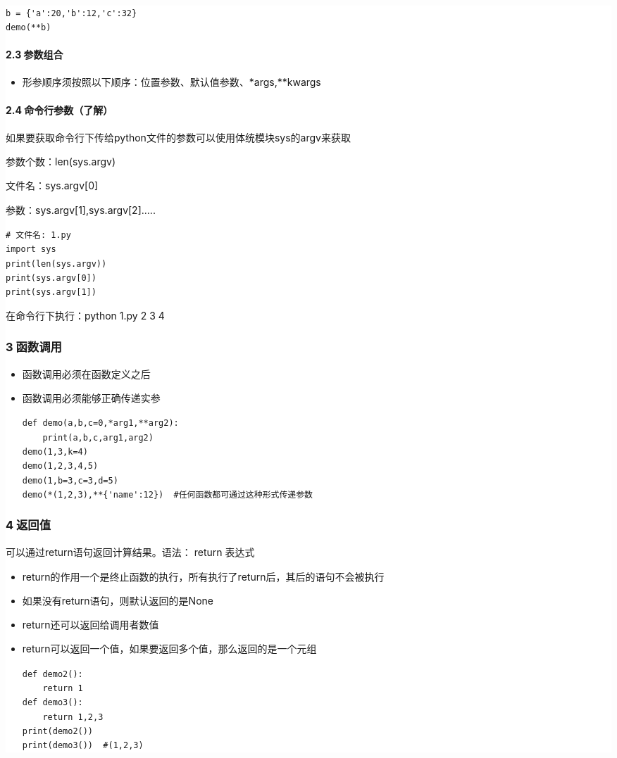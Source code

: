   ~~~
  b = {'a':20,'b':12,'c':32}
  demo(**b)
  ~~~


#### 2.3 参数组合

- 形参顺序须按照以下顺序：位置参数、默认值参数、*args,**kwargs

#### 2.4 命令行参数（了解）

如果要获取命令行下传给python文件的参数可以使用体统模块sys的argv来获取

参数个数：len(sys.argv)

文件名：sys.argv[0]

参数：sys.argv[1],sys.argv[2].....

~~~
# 文件名: 1.py
import sys
print(len(sys.argv))
print(sys.argv[0])
print(sys.argv[1])
~~~

在命令行下执行：python 1.py 2 3 4

### 3 函数调用

- 函数调用必须在函数定义之后
- 函数调用必须能够正确传递实参

    ~~~
    def demo(a,b,c=0,*arg1,**arg2):
    	print(a,b,c,arg1,arg2)
    demo(1,3,k=4)
    demo(1,2,3,4,5)
    demo(1,b=3,c=3,d=5)
    demo(*(1,2,3),**{'name':12})  #任何函数都可通过这种形式传递参数
    ~~~

### 4 返回值

可以通过return语句返回计算结果。语法：  return 表达式

- return的作用一个是终止函数的执行，所有执行了return后，其后的语句不会被执行

- 如果没有return语句，则默认返回的是None

- return还可以返回给调用者数值

- return可以返回一个值，如果要返回多个值，那么返回的是一个元组

  ~~~
  def demo2():
      return 1
  def demo3():
      return 1,2,3
  print(demo2())
  print(demo3())  #(1,2,3)
  ~~~
